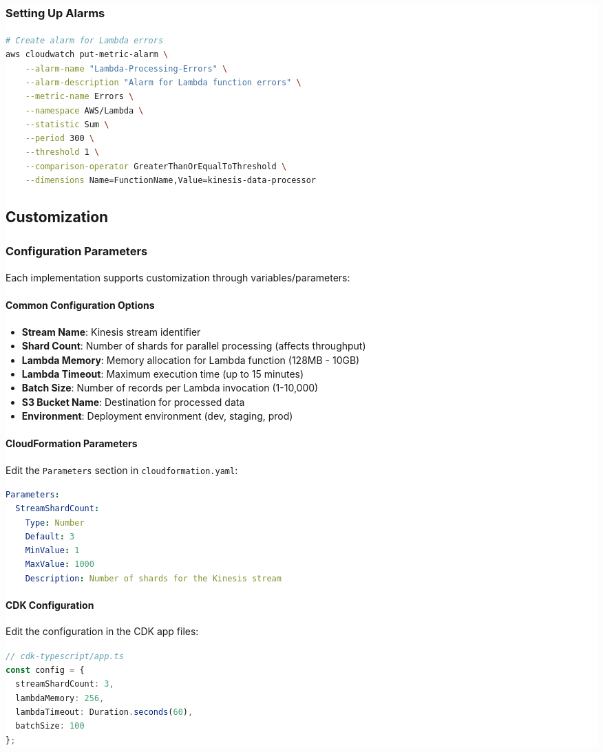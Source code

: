### Setting Up Alarms
```bash
# Create alarm for Lambda errors
aws cloudwatch put-metric-alarm \
    --alarm-name "Lambda-Processing-Errors" \
    --alarm-description "Alarm for Lambda function errors" \
    --metric-name Errors \
    --namespace AWS/Lambda \
    --statistic Sum \
    --period 300 \
    --threshold 1 \
    --comparison-operator GreaterThanOrEqualToThreshold \
    --dimensions Name=FunctionName,Value=kinesis-data-processor
```

## Customization

### Configuration Parameters

Each implementation supports customization through variables/parameters:

#### Common Configuration Options
- **Stream Name**: Kinesis stream identifier
- **Shard Count**: Number of shards for parallel processing (affects throughput)
- **Lambda Memory**: Memory allocation for Lambda function (128MB - 10GB)
- **Lambda Timeout**: Maximum execution time (up to 15 minutes)
- **Batch Size**: Number of records per Lambda invocation (1-10,000)
- **S3 Bucket Name**: Destination for processed data
- **Environment**: Deployment environment (dev, staging, prod)

#### CloudFormation Parameters
Edit the `Parameters` section in `cloudformation.yaml`:
```yaml
Parameters:
  StreamShardCount:
    Type: Number
    Default: 3
    MinValue: 1
    MaxValue: 1000
    Description: Number of shards for the Kinesis stream
```

#### CDK Configuration
Edit the configuration in the CDK app files:
```typescript
// cdk-typescript/app.ts
const config = {
  streamShardCount: 3,
  lambdaMemory: 256,
  lambdaTimeout: Duration.seconds(60),
  batchSize: 100
};
```

